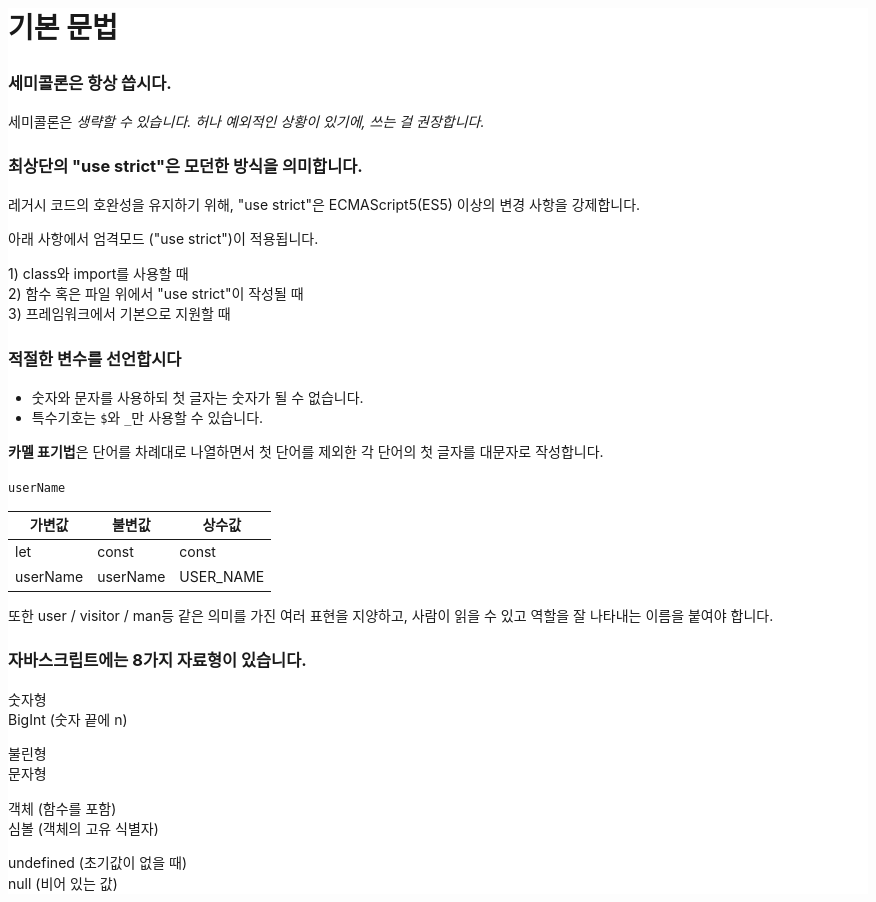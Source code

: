 # 기본 문법



### 세미콜론은 항상 씁시다.

세미콜론은 _생략할 수 있습니다. 허나 예외적인 상황이 있기에, 쓰는 걸 권장합니다._



### 최상단의 "use strict"은 모던한 방식을 의미합니다.

레거시 코드의 호완성을 유지하기 위해, "use strict"은 ECMAScript5(ES5) 이상의 변경 사항을 강제합니다.&#x20;

아래 사항에서 엄격모드 ("use strict")이 적용됩니다.

1\) class와 import를 사용할 때\
2\) 함수 혹은 파일 위에서 "use strict"이 작성될 때\
3\) 프레임워크에서 기본으로 지원할 때



### 적절한 변수를 선언합시다

* 숫자와 문자를 사용하되 첫 글자는 숫자가 될 수 없습니다.
* 특수기호는 `$`와 `_`만 사용할 수 있습니다.

**카멜 표기법**은 단어를 차례대로 나열하면서 첫 단어를 제외한 각 단어의 첫 글자를 대문자로 작성합니다.&#x20;

```
userName
```

| 가변값      | 불변값      | 상수값        |
| -------- | -------- | ---------- |
| let      | const    | const      |
| userName | userName | USER\_NAME |

또한 user / visitor / man등 같은 의미를 가진 여러 표현을 지양하고, 사람이 읽을 수 있고 역할을 잘 나타내는 이름을 붙여야 합니다.





### 자바스크립트에는 8가지 자료형이 있습니다.

숫자형\
BigInt (숫자 끝에 n)

불린형\
문자형

객체 (함수를 포함)\
심볼 (객체의 고유 식별자)

undefined (초기값이 없을 때)\
null (비어 있는 값)
